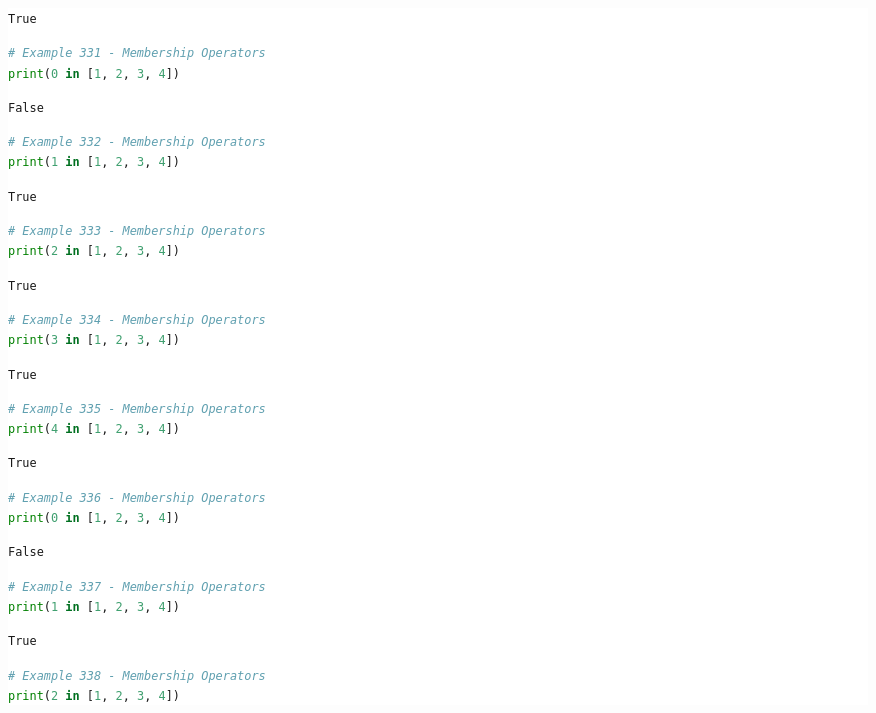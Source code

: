     True
    


```python
# Example 331 - Membership Operators
print(0 in [1, 2, 3, 4])
```

    False
    


```python
# Example 332 - Membership Operators
print(1 in [1, 2, 3, 4])
```

    True
    


```python
# Example 333 - Membership Operators
print(2 in [1, 2, 3, 4])
```

    True
    


```python
# Example 334 - Membership Operators
print(3 in [1, 2, 3, 4])
```

    True
    


```python
# Example 335 - Membership Operators
print(4 in [1, 2, 3, 4])
```

    True
    


```python
# Example 336 - Membership Operators
print(0 in [1, 2, 3, 4])
```

    False
    


```python
# Example 337 - Membership Operators
print(1 in [1, 2, 3, 4])
```

    True
    


```python
# Example 338 - Membership Operators
print(2 in [1, 2, 3, 4])
```
